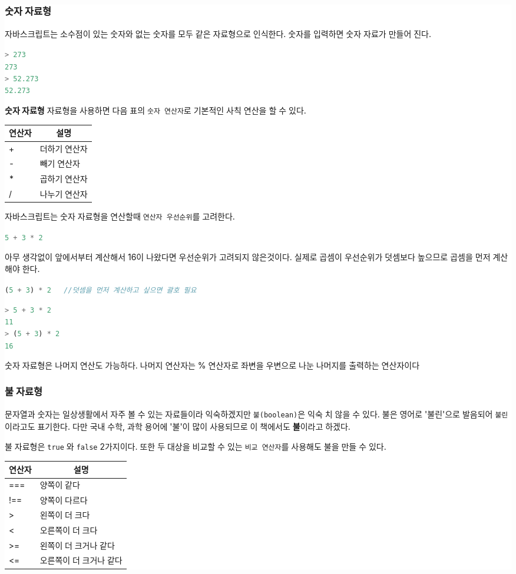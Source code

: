 ### 숫자 자료형
자바스크립트는 소수점이 있는 숫자와 없는 숫자를 모두 같은 자료형으로 인식한다. 숫자를 입력하면 숫자 자료가 만들어 진다.

```javascript
> 273
273
> 52.273
52.273
```

**숫자 자료형** 자료형을 사용하면 다음 표의 `숫자 연산자`로 기본적인 사칙 연산을 할 수 있다.

| **연산자** | **설명**|
|---|---|
| +|더하기 연산자|
| -|빼기 연산자|
| *|곱하기 연산자|
| /|나누기 연산자|

자바스크립트는 숫자 자료형을 연산할때 `연산자 우선순위`를 고려한다.

```javascript
5 + 3 * 2
```
아무 생각없이 앞에서부터 계산해서 16이 나왔다면 우선순위가 고려되지 않은것이다.
실제로 곱셈이 우선순위가 덧셈보다 높으므로 곱셈을 먼저 계산해야 한다.

```javascript
(5 + 3) * 2   //덧셈을 먼저 계산하고 싶으면 괄호 필요
```

```javascript
> 5 + 3 * 2
11
> (5 + 3) * 2
16
```

숫자 자료형은 나머지 연산도 가능하다. 나머지 연산자는 % 연산자로 좌변을 우변으로 나눈 나머지를 출력하는 연산자이다


### 불 자료형

문자열과 숫자는 일상생활에서 자주 볼 수 있는 자료들이라 익숙하겠지만 `불(boolean)`은 익숙 치 않을 수 있다.
불은 영어로 '불린'으로 발음되어 `불린` 이라고도 표기한다. 다만 국내 수학, 과학 용어에 '불'이 많이 사용되므로 이 책에서도 **불**이라고 하겠다.

불 자료형은 `true` 와 `false` 2가지이다.
또한 두 대상을 비교할 수 있는 `비교 연산자`를 사용해도 불을 만들 수 있다.

 **연산자** | **설명**|
|---|---|
| ===|양쪽이 같다|
| !==|양쪽이 다르다|
| >|왼쪽이 더 크다|
| <|오른쪽이 더 크다|
| >=|왼쪽이 더 크거나 같다|
| <=|오른쪽이 더 크거나 같다|
